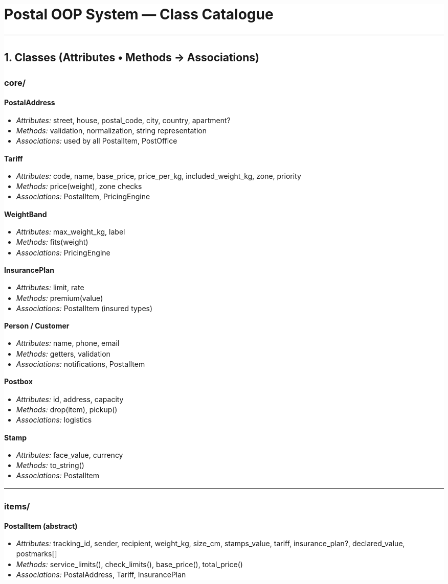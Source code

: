 
# Postal OOP System — Class Catalogue

---

## 1. Classes (Attributes • Methods → Associations)

### core/

**PostalAddress**  
- *Attributes:* street, house, postal_code, city, country, apartment?  
- *Methods:* validation, normalization, string representation  
- *Associations:* used by all PostalItem, PostOffice  

**Tariff**  
- *Attributes:* code, name, base_price, price_per_kg, included_weight_kg, zone, priority  
- *Methods:* price(weight), zone checks  
- *Associations:* PostalItem, PricingEngine  

**WeightBand**  
- *Attributes:* max_weight_kg, label  
- *Methods:* fits(weight)  
- *Associations:* PricingEngine  

**InsurancePlan**  
- *Attributes:* limit, rate  
- *Methods:* premium(value)  
- *Associations:* PostalItem (insured types)  

**Person / Customer**  
- *Attributes:* name, phone, email  
- *Methods:* getters, validation  
- *Associations:* notifications, PostalItem  

**Postbox**  
- *Attributes:* id, address, capacity  
- *Methods:* drop(item), pickup()  
- *Associations:* logistics  

**Stamp**  
- *Attributes:* face_value, currency  
- *Methods:* to_string()  
- *Associations:* PostalItem  

---

### items/

**PostalItem (abstract)**  
- *Attributes:* tracking_id, sender, recipient, weight_kg, size_cm, stamps_value, tariff, insurance_plan?, declared_value, postmarks[]  
- *Methods:* service_limits(), check_limits(), base_price(), total_price()  
- *Associations:* PostalAddress, Tariff, InsurancePlan  

